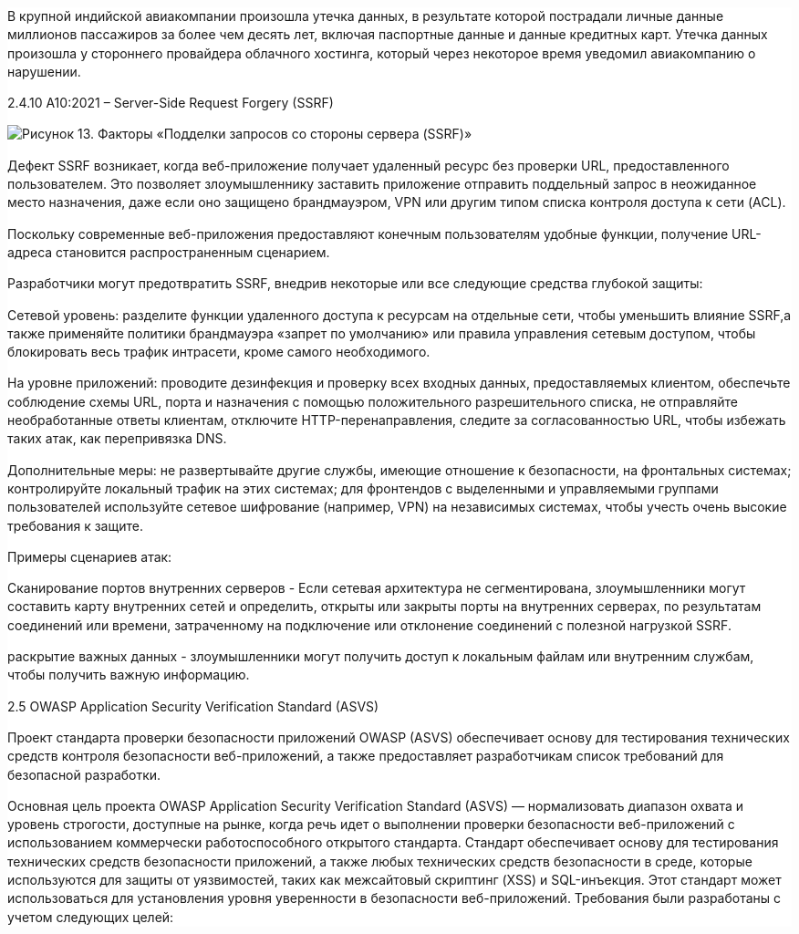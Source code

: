 В крупной индийской авиакомпании произошла утечка данных, в результате которой пострадали личные данные миллионов пассажиров за более чем десять лет, включая паспортные данные и данные кредитных карт. Утечка данных произошла у стороннего провайдера облачного хостинга, который через некоторое время уведомил авиакомпанию о нарушении.

2.4.10 A10:2021 – Server-Side Request Forgery (SSRF)

![Рисунок 13. Факторы «Подделки запросов со стороны сервера (SSRF)»](../docs/content/placeholder_image.png)


Дефект SSRF возникает, когда веб-приложение получает удаленный ресурс без проверки URL, предоставленного пользователем. Это позволяет злоумышленнику заставить приложение отправить поддельный запрос в неожиданное место назначения, даже если оно защищено брандмауэром, VPN или другим типом списка контроля доступа к сети (ACL).

Поскольку современные веб-приложения предоставляют конечным пользователям удобные функции, получение URL-адреса становится распространенным сценарием.

Разработчики могут предотвратить SSRF, внедрив некоторые или все следующие средства глубокой защиты:

Сетевой уровень: разделите функции удаленного доступа к ресурсам на отдельные сети, чтобы уменьшить влияние SSRF,а также применяйте политики брандмауэра «запрет по умолчанию» или правила управления сетевым доступом, чтобы блокировать весь трафик интрасети, кроме самого необходимого.

На уровне приложений: проводите дезинфекция и проверку всех входных данных, предоставляемых клиентом, обеспечьте соблюдение схемы URL, порта и назначения с помощью положительного разрешительного списка, не отправляйте необработанные ответы клиентам, отключите HTTP-перенаправления, следите за согласованностью URL, чтобы избежать таких атак, как перепривязка DNS.

Дополнительные меры: не развертывайте другие службы, имеющие отношение к безопасности, на фронтальных системах; контролируйте локальный трафик на этих системах; для фронтендов с выделенными и управляемыми группами пользователей используйте сетевое шифрование (например, VPN) на независимых системах, чтобы учесть очень высокие требования к защите.

Примеры сценариев атак:

Сканирование портов внутренних серверов - Если сетевая архитектура не сегментирована, злоумышленники могут составить карту внутренних сетей и определить, открыты или закрыты порты на внутренних серверах, по результатам соединений или времени, затраченному на подключение или отклонение соединений с полезной нагрузкой SSRF.

раскрытие важных данных - злоумышленники могут получить доступ к локальным файлам или внутренним службам, чтобы получить важную информацию.

2.5 OWASP Application Security Verification Standard (ASVS)

Проект стандарта проверки безопасности приложений OWASP (ASVS) обеспечивает основу для тестирования технических средств контроля безопасности веб-приложений, а также предоставляет разработчикам список требований для безопасной разработки.

Основная цель проекта OWASP Application Security Verification Standard (ASVS) — нормализовать диапазон охвата и уровень строгости, доступные на рынке, когда речь идет о выполнении проверки безопасности веб-приложений с использованием коммерчески работоспособного открытого стандарта. Стандарт обеспечивает основу для тестирования технических средств безопасности приложений, а также любых технических средств безопасности в среде, которые используются для защиты от уязвимостей, таких как межсайтовый скриптинг (XSS) и SQL-инъекция. Этот стандарт может использоваться для установления уровня уверенности в безопасности веб-приложений. Требования были разработаны с учетом следующих целей:
